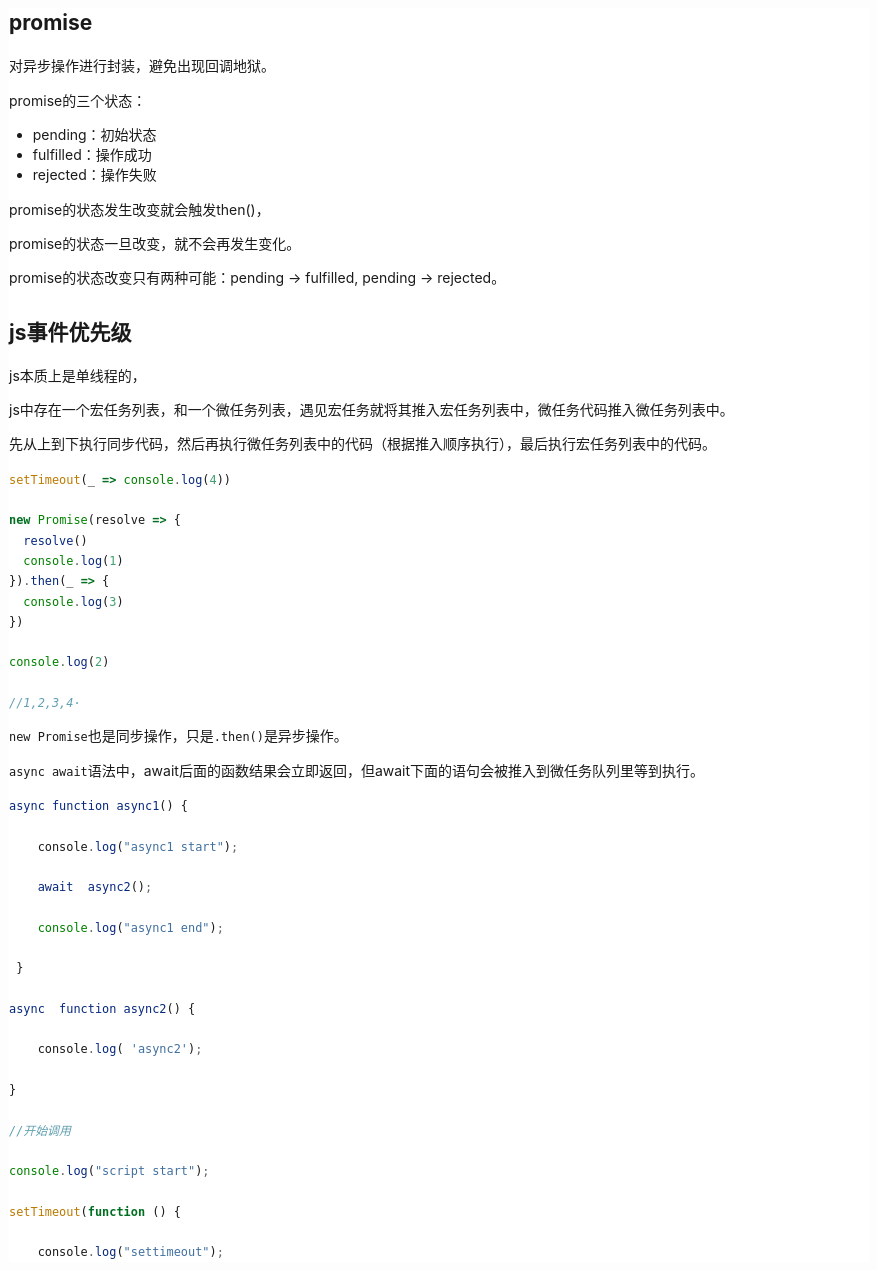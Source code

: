 ## promise

对异步操作进行封装，避免出现回调地狱。

promise的三个状态：

- pending：初始状态
- fulfilled：操作成功
- rejected：操作失败

promise的状态发生改变就会触发then()，

promise的状态一旦改变，就不会再发生变化。

promise的状态改变只有两种可能：pending -> fulfilled, pending -> rejected。

## js事件优先级

js本质上是单线程的，

js中存在一个宏任务列表，和一个微任务列表，遇见宏任务就将其推入宏任务列表中，微任务代码推入微任务列表中。

先从上到下执行同步代码，然后再执行微任务列表中的代码（根据推入顺序执行），最后执行宏任务列表中的代码。

```javascript
setTimeout(_ => console.log(4))

new Promise(resolve => {
  resolve()
  console.log(1)
}).then(_ => {
  console.log(3)
})

console.log(2)

//1,2,3,4·
```

`new Promise`也是同步操作，只是`.then()`是异步操作。

`async await`语法中，await后面的函数结果会立即返回，但await下面的语句会被推入到微任务队列里等到执行。

```javascript
async function async1() {     

    console.log("async1 start");      

    await  async2();     

    console.log("async1 end");   

 }  

async  function async2() {    

    console.log( 'async2');  

} 

//开始调用

console.log("script start");  

setTimeout(function () {      

    console.log("settimeout");  

```